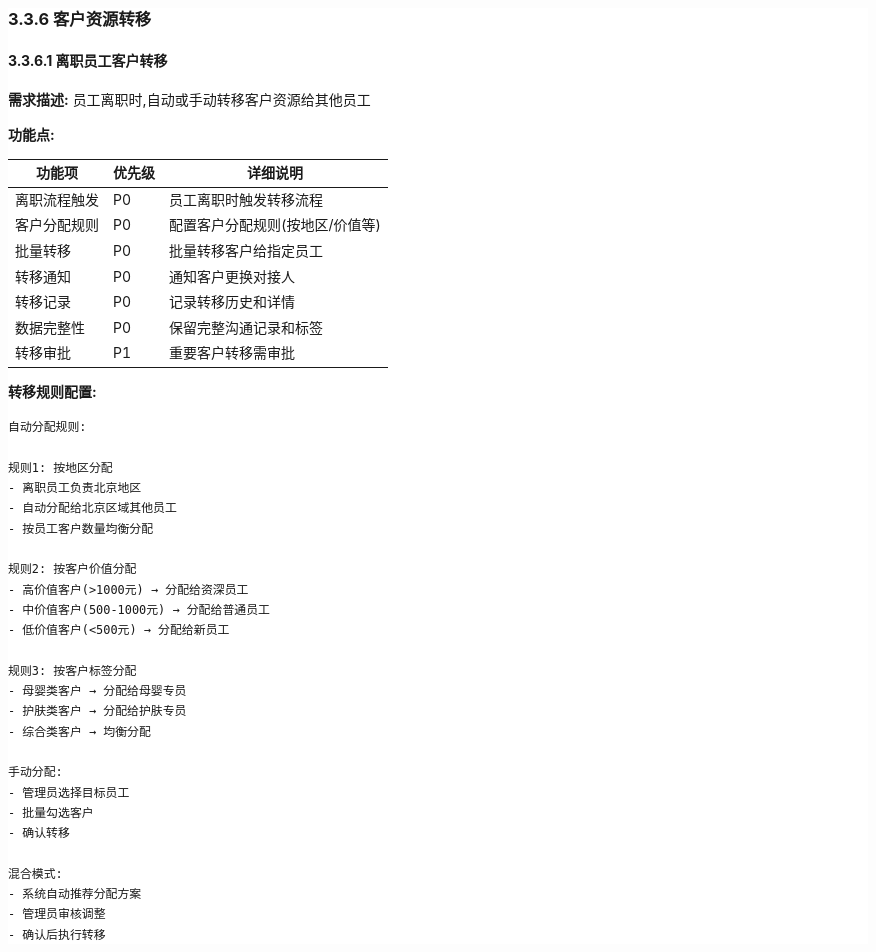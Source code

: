 ### 3.3.6 客户资源转移

#### 3.3.6.1 离职员工客户转移

**需求描述:** 员工离职时,自动或手动转移客户资源给其他员工

**功能点:**

| 功能项 | 优先级 | 详细说明 |
|-------|--------|---------|
| 离职流程触发 | P0 | 员工离职时触发转移流程 |
| 客户分配规则 | P0 | 配置客户分配规则(按地区/价值等) |
| 批量转移 | P0 | 批量转移客户给指定员工 |
| 转移通知 | P0 | 通知客户更换对接人 |
| 转移记录 | P0 | 记录转移历史和详情 |
| 数据完整性 | P0 | 保留完整沟通记录和标签 |
| 转移审批 | P1 | 重要客户转移需审批 |

**转移规则配置:**
```
自动分配规则:

规则1: 按地区分配
- 离职员工负责北京地区
- 自动分配给北京区域其他员工
- 按员工客户数量均衡分配

规则2: 按客户价值分配
- 高价值客户(>1000元) → 分配给资深员工
- 中价值客户(500-1000元) → 分配给普通员工
- 低价值客户(<500元) → 分配给新员工

规则3: 按客户标签分配
- 母婴类客户 → 分配给母婴专员
- 护肤类客户 → 分配给护肤专员
- 综合类客户 → 均衡分配

手动分配:
- 管理员选择目标员工
- 批量勾选客户
- 确认转移

混合模式:
- 系统自动推荐分配方案
- 管理员审核调整
- 确认后执行转移
```
